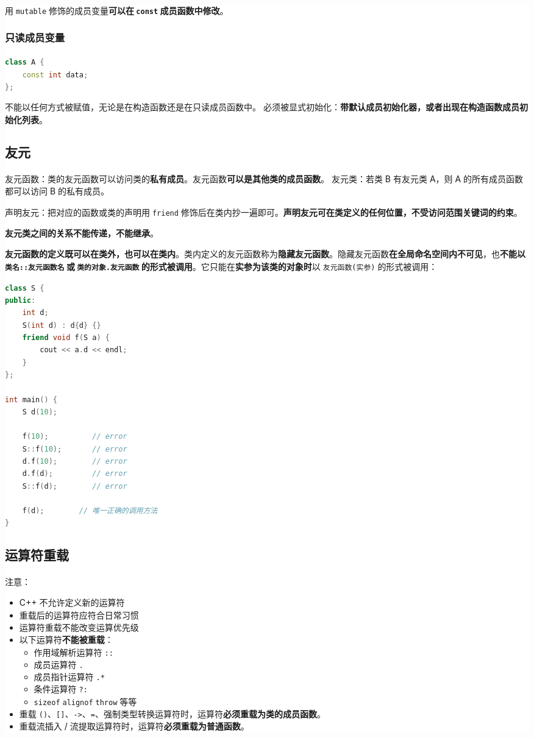 用 `mutable` 修饰的成员变量**可以在 `const` 成员函数中修改**。

### 只读成员变量

```c++
class A {
    const int data;
};
```

不能以任何方式被赋值，无论是在构造函数还是在只读成员函数中。
必须被显式初始化：**带默认成员初始化器，或者出现在构造函数成员初始化列表**。

## 友元

友元函数：类的友元函数可以访问类的**私有成员**。友元函数**可以是其他类的成员函数**。
友元类：若类 B 有友元类 A，则 A 的所有成员函数都可以访问 B 的私有成员。

声明友元：把对应的函数或类的声明用 `friend` 修饰后在类内抄一遍即可。**声明友元可在类定义的任何位置，不受访问范围关键词的约束**。

**友元类之间的关系不能传递，不能继承**。

**友元函数的定义既可以在类外，也可以在类内**。类内定义的友元函数称为**隐藏友元函数**。隐藏友元函数**在全局命名空间内不可见**，也**不能以 `类名::友元函数名` 或 `类的对象.友元函数` 的形式被调用**。它只能在**实参为该类的对象时**以 `友元函数(实参)` 的形式被调用：

```c++
class S {
public:
    int d;
    S(int d) : d{d} {}
    friend void f(S a) {
        cout << a.d << endl;
    }
};

int main() {
    S d(10);

    f(10);          // error
    S::f(10);       // error
    d.f(10);        // error
    d.f(d);         // error
    S::f(d);        // error

    f(d);        // 唯一正确的调用方法
}
```


## 运算符重载

注意：
- C++ 不允许定义新的运算符
- 重载后的运算符应符合日常习惯
- 运算符重载不能改变运算优先级
- 以下运算符**不能被重载**：
    - 作用域解析运算符 `::`
    - 成员运算符 `.`
    - 成员指针运算符 `.*`
    - 条件运算符 `?:`
    - `sizeof` `alignof` `throw` 等等
- 重载 `()`、`[]`、`->`、`=`、强制类型转换运算符时，运算符**必须重载为类的成员函数**。
- 重载流插入 / 流提取运算符时，运算符**必须重载为普通函数**。
